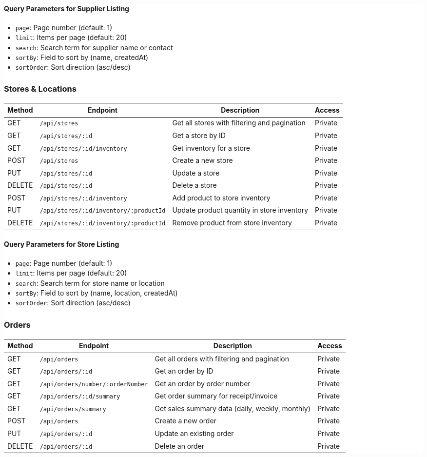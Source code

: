 #### Query Parameters for Supplier Listing

- `page`: Page number (default: 1)
- `limit`: Items per page (default: 20)
- `search`: Search term for supplier name or contact
- `sortBy`: Field to sort by (name, createdAt)
- `sortOrder`: Sort direction (asc/desc)

### Stores & Locations

| Method | Endpoint | Description | Access |
|--------|----------|-------------|--------|
| GET | `/api/stores` | Get all stores with filtering and pagination | Private |
| GET | `/api/stores/:id` | Get a store by ID | Private |
| GET | `/api/stores/:id/inventory` | Get inventory for a store | Private |
| POST | `/api/stores` | Create a new store | Private |
| PUT | `/api/stores/:id` | Update a store | Private |
| DELETE | `/api/stores/:id` | Delete a store | Private |
| POST | `/api/stores/:id/inventory` | Add product to store inventory | Private |
| PUT | `/api/stores/:id/inventory/:productId` | Update product quantity in store inventory | Private |
| DELETE | `/api/stores/:id/inventory/:productId` | Remove product from store inventory | Private |

#### Query Parameters for Store Listing

- `page`: Page number (default: 1)
- `limit`: Items per page (default: 20)
- `search`: Search term for store name or location
- `sortBy`: Field to sort by (name, location, createdAt)
- `sortOrder`: Sort direction (asc/desc)

### Orders

| Method | Endpoint | Description | Access |
|--------|----------|-------------|--------|
| GET | `/api/orders` | Get all orders with filtering and pagination | Private |
| GET | `/api/orders/:id` | Get an order by ID | Private |
| GET | `/api/orders/number/:orderNumber` | Get an order by order number | Private |
| GET | `/api/orders/:id/summary` | Get order summary for receipt/invoice | Private |
| GET | `/api/orders/summary` | Get sales summary data (daily, weekly, monthly) | Private |
| POST | `/api/orders` | Create a new order | Private |
| PUT | `/api/orders/:id` | Update an existing order | Private |
| DELETE | `/api/orders/:id` | Delete an order | Private |
